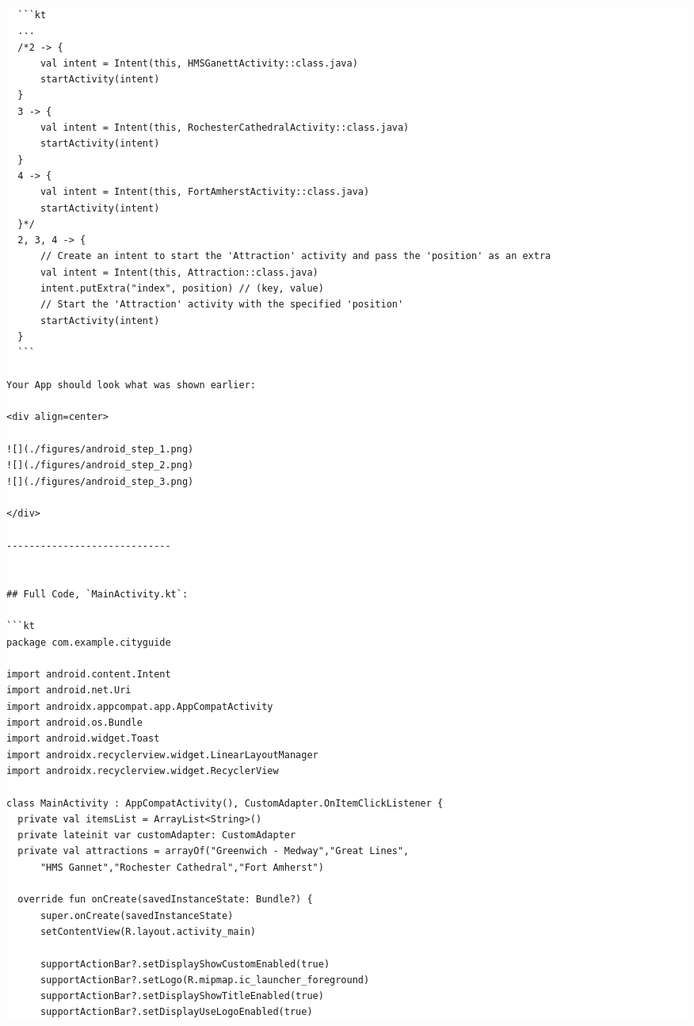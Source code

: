  ```
    ```kt
    ...
    /*2 -> {
        val intent = Intent(this, HMSGanettActivity::class.java)
        startActivity(intent)
    }
    3 -> {
        val intent = Intent(this, RochesterCathedralActivity::class.java)
        startActivity(intent)
    }
    4 -> {
        val intent = Intent(this, FortAmherstActivity::class.java)
        startActivity(intent)
    }*/
    2, 3, 4 -> {
        // Create an intent to start the 'Attraction' activity and pass the 'position' as an extra
        val intent = Intent(this, Attraction::class.java)
        intent.putExtra("index", position) // (key, value)
        // Start the 'Attraction' activity with the specified 'position'
        startActivity(intent)
    }
    ```

Your App should look what was shown earlier:

<div align=center>

![](./figures/android_step_1.png)
![](./figures/android_step_2.png)
![](./figures/android_step_3.png)

</div>

-----------------------------


## Full Code, `MainActivity.kt`:

```kt
package com.example.cityguide

import android.content.Intent
import android.net.Uri
import androidx.appcompat.app.AppCompatActivity
import android.os.Bundle
import android.widget.Toast
import androidx.recyclerview.widget.LinearLayoutManager
import androidx.recyclerview.widget.RecyclerView

class MainActivity : AppCompatActivity(), CustomAdapter.OnItemClickListener {
    private val itemsList = ArrayList<String>()
    private lateinit var customAdapter: CustomAdapter
    private val attractions = arrayOf("Greenwich - Medway","Great Lines",
        "HMS Gannet","Rochester Cathedral","Fort Amherst")

    override fun onCreate(savedInstanceState: Bundle?) {
        super.onCreate(savedInstanceState)
        setContentView(R.layout.activity_main)

        supportActionBar?.setDisplayShowCustomEnabled(true)
        supportActionBar?.setLogo(R.mipmap.ic_launcher_foreground)
        supportActionBar?.setDisplayShowTitleEnabled(true)
        supportActionBar?.setDisplayUseLogoEnabled(true)
  ```